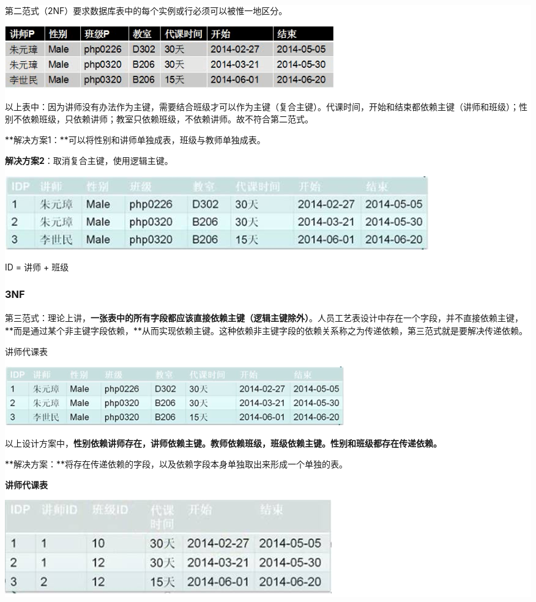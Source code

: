 第二范式（2NF）要求数据库表中的每个实例或行必须可以被惟一地区分。

![image-20200722155541008](数据库基础.image/image-20200722155541008.png)

以上表中：因为讲师没有办法作为主键，需要结合班级才可以作为主键（复合主键）。代课时间，开始和结束都依赖主键（讲师和班级）；性别不依赖班级，只依赖讲师；教室只依赖班级，不依赖讲师。故不符合第二范式。

**解决方案1：**可以将性别和讲师单独成表，班级与教师单独成表。

**解决方案2**：取消复合主键，使用逻辑主键。

![clip_image047](数据库基础.image/clip_image047.jpg)

ID  =  讲师 + 班级

### 3NF

第三范式：理论上讲，**一张表中的所有字段都应该直接依赖主键（逻辑主键除外）**。人员工艺表设计中存在一个字段，并不直接依赖主键，**而是通过某个非主键字段依赖，**从而实现依赖主键。这种依赖非主键字段的依赖关系称之为传递依赖，第三范式就是要解决传递依赖。

讲师代课表

![image-20200722155846513](数据库基础.image/image-20200722155846513.png)

以上设计方案中，**性别依赖讲师存在，讲师依赖主键。教师依赖班级，班级依赖主键。性别和班级都存在传递依赖。**



**解决方案：**将存在传递依赖的字段，以及依赖字段本身单独取出来形成一个单独的表。

**讲师代课表**

![clip_image049](数据库基础.image/clip_image049.jpg)
